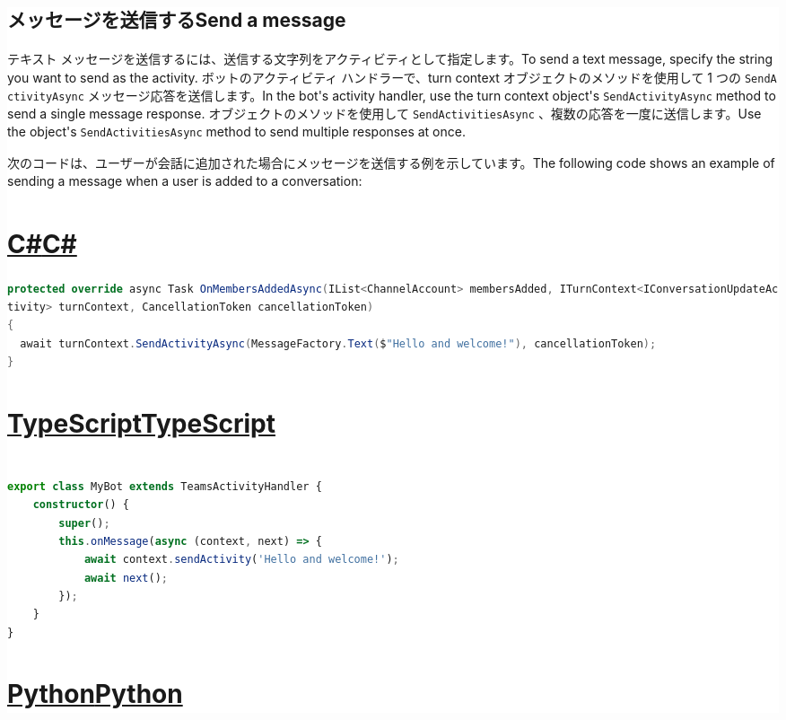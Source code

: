 
## <a name="send-a-message"></a><span data-ttu-id="31ebc-123">メッセージを送信する</span><span class="sxs-lookup"><span data-stu-id="31ebc-123">Send a message</span></span>

<span data-ttu-id="31ebc-124">テキスト メッセージを送信するには、送信する文字列をアクティビティとして指定します。</span><span class="sxs-lookup"><span data-stu-id="31ebc-124">To send a text message, specify the string you want to send as the activity.</span></span> <span data-ttu-id="31ebc-125">ボットのアクティビティ ハンドラーで、turn context オブジェクトのメソッドを使用して 1 つの `SendActivityAsync` メッセージ応答を送信します。</span><span class="sxs-lookup"><span data-stu-id="31ebc-125">In the bot's activity handler, use the turn context object's `SendActivityAsync` method to send a single message response.</span></span> <span data-ttu-id="31ebc-126">オブジェクトのメソッドを使用して `SendActivitiesAsync` 、複数の応答を一度に送信します。</span><span class="sxs-lookup"><span data-stu-id="31ebc-126">Use the object's `SendActivitiesAsync` method to send multiple responses at once.</span></span>

<span data-ttu-id="31ebc-127">次のコードは、ユーザーが会話に追加された場合にメッセージを送信する例を示しています。</span><span class="sxs-lookup"><span data-stu-id="31ebc-127">The following code shows an example of sending a message when a user is added to a conversation:</span></span>

# <a name="c"></a>[<span data-ttu-id="31ebc-128">C#</span><span class="sxs-lookup"><span data-stu-id="31ebc-128">C#</span></span>](#tab/dotnet)

```csharp
protected override async Task OnMembersAddedAsync(IList<ChannelAccount> membersAdded, ITurnContext<IConversationUpdateActivity> turnContext, CancellationToken cancellationToken)
{
  await turnContext.SendActivityAsync(MessageFactory.Text($"Hello and welcome!"), cancellationToken);
}

```

# <a name="typescript"></a>[<span data-ttu-id="31ebc-129">TypeScript</span><span class="sxs-lookup"><span data-stu-id="31ebc-129">TypeScript</span></span>](#tab/typescript)

```typescript

export class MyBot extends TeamsActivityHandler {
    constructor() {
        super();
        this.onMessage(async (context, next) => {
            await context.sendActivity('Hello and welcome!');
            await next();
        });
    }
}
```

# <a name="python"></a>[<span data-ttu-id="31ebc-130">Python</span><span class="sxs-lookup"><span data-stu-id="31ebc-130">Python</span></span>](#tab/python)
